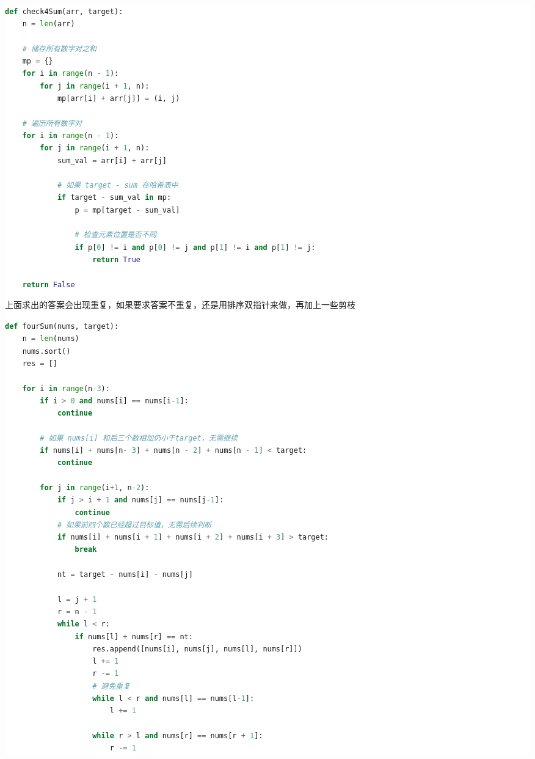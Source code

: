 ```python
def check4Sum(arr, target):
    n = len(arr)

    # 储存所有数字对之和
    mp = {}
    for i in range(n - 1):
        for j in range(i + 1, n):
            mp[arr[i] + arr[j]] = (i, j)

    # 遍历所有数字对
    for i in range(n - 1):
        for j in range(i + 1, n):
            sum_val = arr[i] + arr[j]

            # 如果 target - sum 在哈希表中
            if target - sum_val in mp:
                p = mp[target - sum_val]
                
                # 检查元素位置是否不同
                if p[0] != i and p[0] != j and p[1] != i and p[1] != j:
                    return True

    return False
```


上面求出的答案会出现重复，如果要求答案不重复，还是用排序双指针来做，再加上一些剪枝

```python
def fourSum(nums, target):
	n = len(nums)
	nums.sort()
	res = []

	for i in range(n-3):
		if i > 0 and nums[i] == nums[i-1]:
			continue
		
		# 如果 nums[i] 和后三个数相加仍小于target，无需继续
		if nums[i] + nums[n- 3] + nums[n - 2] + nums[n - 1] < target:
			continue

		for j in range(i+1, n-2):
			if j > i + 1 and nums[j] == nums[j-1]:
				continue
			# 如果前四个数已经超过目标值，无需后续判断
			if nums[i] + nums[i + 1] + nums[i + 2] + nums[i + 3] > target:
				break
			
			nt = target - nums[i] - nums[j]

			l = j + 1
			r = n - 1
			while l < r:
				if nums[l] + nums[r] == nt:
					res.append([nums[i], nums[j], nums[l], nums[r]])
					l += 1
					r -= 1
					# 避免重复
					while l < r and nums[l] == nums[l-1]:
						l += 1

					while r > l and nums[r] == nums[r + 1]:
						r -= 1
```
